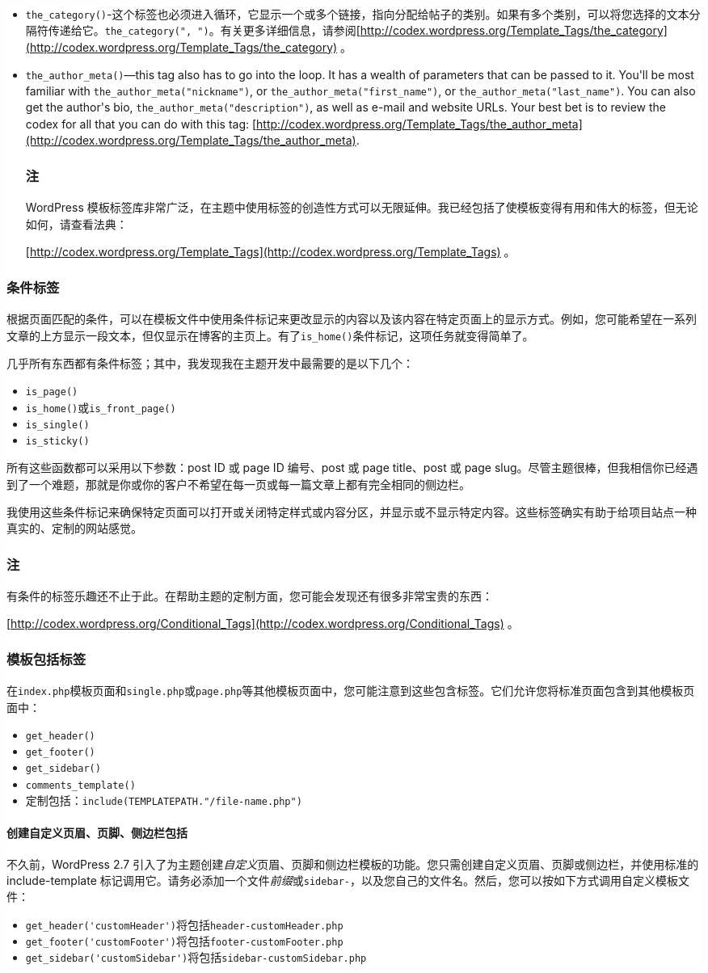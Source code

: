 *   `the_category()`-这个标签也必须进入循环，它显示一个或多个链接，指向分配给帖子的类别。如果有多个类别，可以将您选择的文本分隔符传递给它。`the_category(", ")`。有关更多详细信息，请参阅[http://codex.wordpress.org/Template_Tags/the_category](http://codex.wordpress.org/Template_Tags/the_category) 。
*   `the_author_meta()`—this tag also has to go into the loop. It has a wealth of parameters that can be passed to it. You'll be most familiar with `the_author_meta("nickname")`, or `the_author_meta("first_name")`, or `the_author_meta("last_name")`. You can also get the author's bio, `the_author_meta("description")`, as well as e-mail and website URLs. Your best bet is to review the codex for all that you can do with this tag: [http://codex.wordpress.org/Template_Tags/the_author_meta](http://codex.wordpress.org/Template_Tags/the_author_meta).

    ### 注

    WordPress 模板标签库非常广泛，在主题中使用标签的创造性方式可以无限延伸。我已经包括了使模板变得有用和伟大的标签，但无论如何，请查看法典：

    [http://codex.wordpress.org/Template_Tags](http://codex.wordpress.org/Template_Tags) 。

### 条件标签

根据页面匹配的条件，可以在模板文件中使用条件标记来更改显示的内容以及该内容在特定页面上的显示方式。例如，您可能希望在一系列文章的上方显示一段文本，但仅显示在博客的主页上。有了`is_home()`条件标记，这项任务就变得简单了。

几乎所有东西都有条件标签；其中，我发现我在主题开发中最需要的是以下几个：

*   `is_page()`
*   `is_home()`或`is_front_page()`
*   `is_single()`
*   `is_sticky()`

所有这些函数都可以采用以下参数：post ID 或 page ID 编号、post 或 page title、post 或 page slug。尽管主题很棒，但我相信你已经遇到了一个难题，那就是你或你的客户不希望在每一页或每一篇文章上都有完全相同的侧边栏。

我使用这些条件标记来确保特定页面可以打开或关闭特定样式或内容分区，并显示或不显示特定内容。这些标签确实有助于给项目站点一种真实的、定制的网站感觉。

### 注

有条件的标签乐趣还不止于此。在帮助主题的定制方面，您可能会发现还有很多非常宝贵的东西：

[http://codex.wordpress.org/Conditional_Tags](http://codex.wordpress.org/Conditional_Tags) 。

### 模板包括标签

在`index.php`模板页面和`single.php`或`page.php`等其他模板页面中，您可能注意到这些包含标签。它们允许您将标准页面包含到其他模板页面中：

*   `get_header()`
*   `get_footer()`
*   `get_sidebar()`
*   `comments_template()`
*   定制包括：`include(TEMPLATEPATH."/file-name.php")`

#### 创建自定义页眉、页脚、侧边栏包括

不久前，WordPress 2.7 引入了为主题创建*自定义*页眉、页脚和侧边栏模板的功能。您只需创建自定义页眉、页脚或侧边栏，并使用标准的 include-template 标记调用它。请务必添加一个文件*前缀*或`sidebar-`，以及您自己的文件名。然后，您可以按如下方式调用自定义模板文件：

*   `get_header('customHeader')`将包括`header-customHeader.php`
*   `get_footer('customFooter')`将包括`footer-customFooter.php`
*   `get_sidebar('customSidebar')`将包括`sidebar-customSidebar.php`
